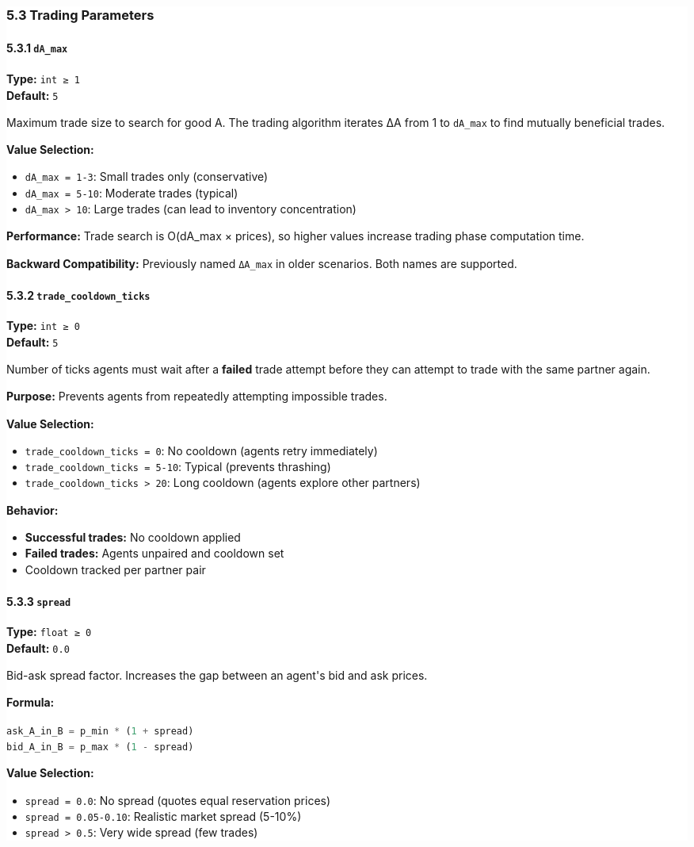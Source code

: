 
### 5.3 Trading Parameters

#### 5.3.1 `dA_max`

**Type:** `int ≥ 1`  
**Default:** `5`

Maximum trade size to search for good A. The trading algorithm iterates ΔA from 1 to `dA_max` to find mutually beneficial trades.

**Value Selection:**
- `dA_max = 1-3`: Small trades only (conservative)
- `dA_max = 5-10`: Moderate trades (typical)
- `dA_max > 10`: Large trades (can lead to inventory concentration)

**Performance:** Trade search is O(dA_max × prices), so higher values increase trading phase computation time.

**Backward Compatibility:** Previously named `ΔA_max` in older scenarios. Both names are supported.

#### 5.3.2 `trade_cooldown_ticks`

**Type:** `int ≥ 0`  
**Default:** `5`

Number of ticks agents must wait after a **failed** trade attempt before they can attempt to trade with the same partner again.

**Purpose:** Prevents agents from repeatedly attempting impossible trades.

**Value Selection:**
- `trade_cooldown_ticks = 0`: No cooldown (agents retry immediately)
- `trade_cooldown_ticks = 5-10`: Typical (prevents thrashing)
- `trade_cooldown_ticks > 20`: Long cooldown (agents explore other partners)

**Behavior:**
- **Successful trades:** No cooldown applied
- **Failed trades:** Agents unpaired and cooldown set
- Cooldown tracked per partner pair

#### 5.3.3 `spread`

**Type:** `float ≥ 0`  
**Default:** `0.0`

Bid-ask spread factor. Increases the gap between an agent's bid and ask prices.

**Formula:**
```python
ask_A_in_B = p_min * (1 + spread)
bid_A_in_B = p_max * (1 - spread)
```

**Value Selection:**
- `spread = 0.0`: No spread (quotes equal reservation prices)
- `spread = 0.05-0.10`: Realistic market spread (5-10%)
- `spread > 0.5`: Very wide spread (few trades)
